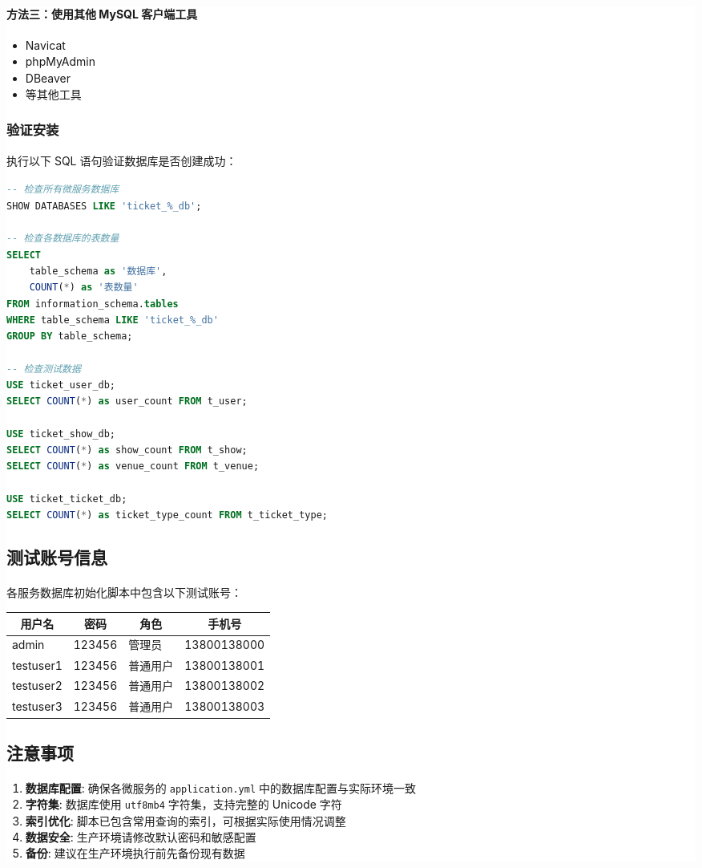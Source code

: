 #### 方法三：使用其他 MySQL 客户端工具
- Navicat
- phpMyAdmin
- DBeaver
- 等其他工具

### 验证安装

执行以下 SQL 语句验证数据库是否创建成功：

```sql
-- 检查所有微服务数据库
SHOW DATABASES LIKE 'ticket_%_db';

-- 检查各数据库的表数量
SELECT 
    table_schema as '数据库',
    COUNT(*) as '表数量'
FROM information_schema.tables 
WHERE table_schema LIKE 'ticket_%_db'
GROUP BY table_schema;

-- 检查测试数据
USE ticket_user_db;
SELECT COUNT(*) as user_count FROM t_user;

USE ticket_show_db;
SELECT COUNT(*) as show_count FROM t_show;
SELECT COUNT(*) as venue_count FROM t_venue;

USE ticket_ticket_db;
SELECT COUNT(*) as ticket_type_count FROM t_ticket_type;
```

## 测试账号信息

各服务数据库初始化脚本中包含以下测试账号：

| 用户名 | 密码 | 角色 | 手机号 |
|--------|------|------|--------|
| admin | 123456 | 管理员 | 13800138000 |
| testuser1 | 123456 | 普通用户 | 13800138001 |
| testuser2 | 123456 | 普通用户 | 13800138002 |
| testuser3 | 123456 | 普通用户 | 13800138003 |

## 注意事项

1. **数据库配置**: 确保各微服务的 `application.yml` 中的数据库配置与实际环境一致
2. **字符集**: 数据库使用 `utf8mb4` 字符集，支持完整的 Unicode 字符
3. **索引优化**: 脚本已包含常用查询的索引，可根据实际使用情况调整
4. **数据安全**: 生产环境请修改默认密码和敏感配置
5. **备份**: 建议在生产环境执行前先备份现有数据
